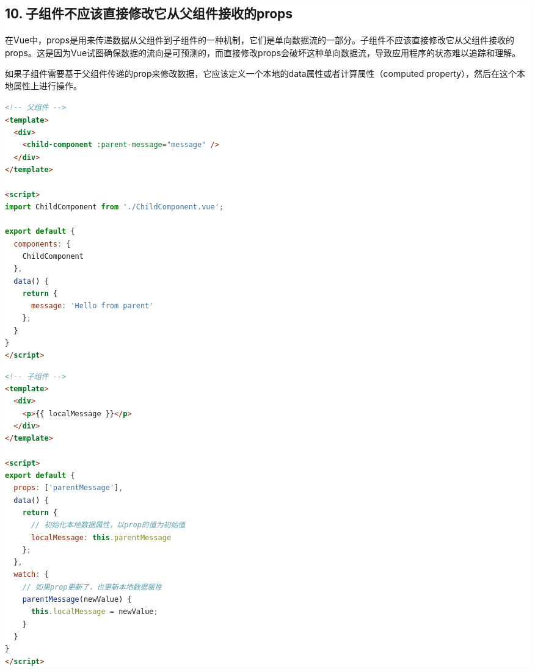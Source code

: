 ## 10. 子组件不应该直接修改它从父组件接收的props
在Vue中，props是用来传递数据从父组件到子组件的一种机制，它们是单向数据流的一部分。子组件不应该直接修改它从父组件接收的props。这是因为Vue试图确保数据的流向是可预测的，而直接修改props会破坏这种单向数据流，导致应用程序的状态难以追踪和理解。

如果子组件需要基于父组件传递的prop来修改数据，它应该定义一个本地的data属性或者计算属性（computed property），然后在这个本地属性上进行操作。
```html
<!-- 父组件 -->
<template>
  <div>
    <child-component :parent-message="message" />
  </div>
</template>

<script>
import ChildComponent from './ChildComponent.vue';

export default {
  components: {
    ChildComponent
  },
  data() {
    return {
      message: 'Hello from parent'
    };
  }
}
</script>
```
```html
<!-- 子组件 -->
<template>
  <div>
    <p>{{ localMessage }}</p>
  </div>
</template>

<script>
export default {
  props: ['parentMessage'],
  data() {
    return {
      // 初始化本地数据属性，以prop的值为初始值
      localMessage: this.parentMessage
    };
  },
  watch: {
    // 如果prop更新了，也更新本地数据属性
    parentMessage(newValue) {
      this.localMessage = newValue;
    }
  }
}
</script>
```
